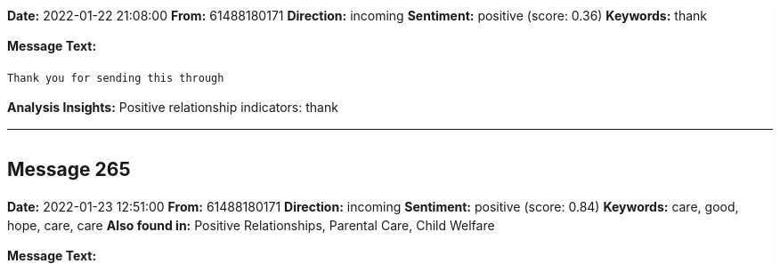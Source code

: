 **Date:** 2022-01-22 21:08:00
**From:** 61488180171
**Direction:** incoming
**Sentiment:** positive (score: 0.36)
**Keywords:** thank

**Message Text:**
```
Thank you for sending this through
```

**Analysis Insights:** Positive relationship indicators: thank

---
## Message 265

**Date:** 2022-01-23 12:51:00
**From:** 61488180171
**Direction:** incoming
**Sentiment:** positive (score: 0.84)
**Keywords:** care, good, hope, care, care
**Also found in:** Positive Relationships, Parental Care, Child Welfare

**Message Text:**
```
